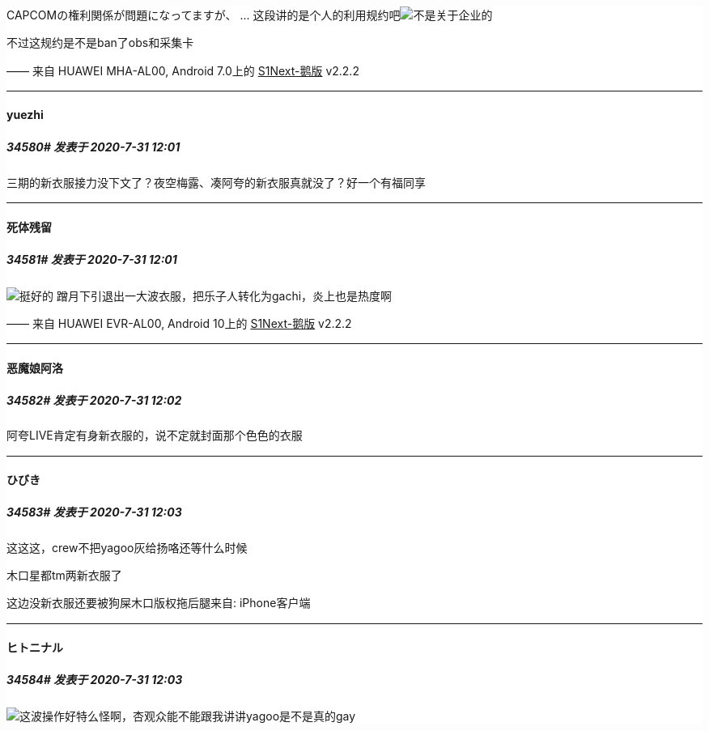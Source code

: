 CAPCOMの権利関係が問題になってますが、 ...</blockquote>
这段讲的是个人的利用规约吧<img src="https://static.saraba1st.com/image/smiley/face2017/002.png" referrerpolicy="no-referrer">不是关于企业的

不过这规约是不是ban了obs和采集卡

—— 来自 HUAWEI MHA-AL00, Android 7.0上的 [S1Next-鹅版](https://github.com/ykrank/S1-Next/releases) v2.2.2


*****

####  yuezhi  
##### 34580#       发表于 2020-7-31 12:01


三期的新衣服接力没下文了？夜空梅露、凑阿夸的新衣服真就没了？好一个有福同享


*****

####  死体残留  
##### 34581#       发表于 2020-7-31 12:01


<img src="https://static.saraba1st.com/image/smiley/face2017/009.gif" referrerpolicy="no-referrer">挺好的 蹭月下引退出一大波衣服，把乐子人转化为gachi，炎上也是热度啊

—— 来自 HUAWEI EVR-AL00, Android 10上的 [S1Next-鹅版](https://github.com/ykrank/S1-Next/releases) v2.2.2


*****

####  恶魔娘阿洛  
##### 34582#       发表于 2020-7-31 12:02


阿夸LIVE肯定有身新衣服的，说不定就封面那个色色的衣服


*****

####  ひびき  
##### 34583#       发表于 2020-7-31 12:03


这这这，crew不把yagoo灰给扬咯还等什么时候

木口星都tm两新衣服了

这边没新衣服还要被狗屎木口版权拖后腿来自: iPhone客户端


*****

####  ヒトニナル  
##### 34584#       发表于 2020-7-31 12:03


<img src="https://static.saraba1st.com/image/smiley/face2017/067.png" referrerpolicy="no-referrer">这波操作好特么怪啊，杏观众能不能跟我讲讲yagoo是不是真的gay

